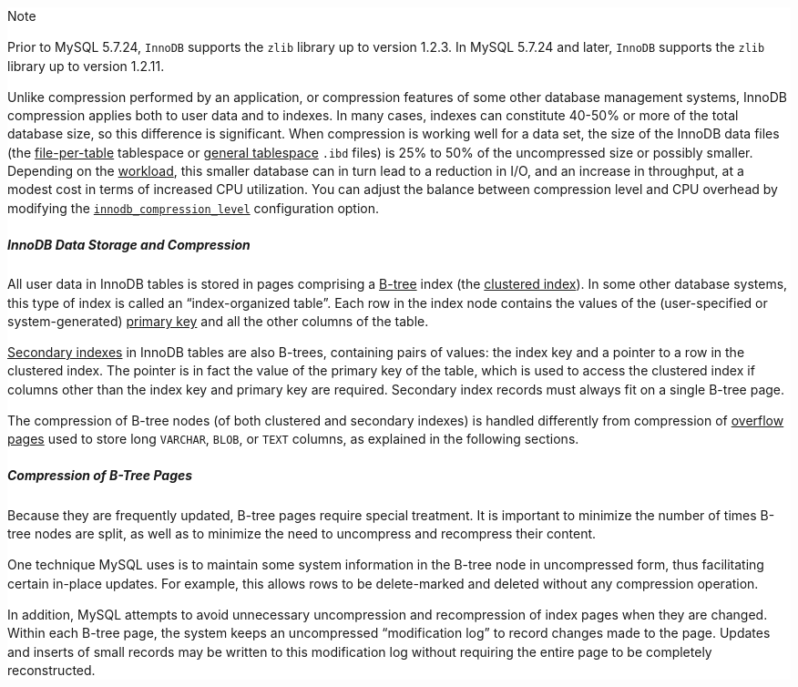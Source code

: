 Note

Prior to MySQL 5.7.24, `InnoDB` supports the `zlib` library up to version 1.2.3. In MySQL 5.7.24 and later, `InnoDB` supports the `zlib` library up to version 1.2.11.

Unlike compression performed by an application, or compression features of some other database management systems, InnoDB compression applies both to user data and to indexes. In many cases, indexes can constitute 40-50% or more of the total database size, so this difference is significant. When compression is working well for a data set, the size of the InnoDB data files (the [file-per-table](https://dev.mysql.com/doc/refman/5.7/en/glossary.html#glos_file_per_table) tablespace or [general tablespace](https://dev.mysql.com/doc/refman/5.7/en/glossary.html#glos_general_tablespace) `.ibd` files) is 25% to 50% of the uncompressed size or possibly smaller. Depending on the [workload](https://dev.mysql.com/doc/refman/5.7/en/glossary.html#glos_workload), this smaller database can in turn lead to a reduction in I/O, and an increase in throughput, at a modest cost in terms of increased CPU utilization. You can adjust the balance between compression level and CPU overhead by modifying the [`innodb_compression_level`](https://dev.mysql.com/doc/refman/5.7/en/innodb-parameters.html#sysvar_innodb_compression_level) configuration option.

##### InnoDB Data Storage and Compression



All user data in InnoDB tables is stored in pages comprising a [B-tree](https://dev.mysql.com/doc/refman/5.7/en/glossary.html#glos_b_tree) index (the [clustered index](https://dev.mysql.com/doc/refman/5.7/en/glossary.html#glos_clustered_index)). In some other database systems, this type of index is called an “index-organized table”. Each row in the index node contains the values of the (user-specified or system-generated) [primary key](https://dev.mysql.com/doc/refman/5.7/en/glossary.html#glos_primary_key) and all the other columns of the table.

[Secondary indexes](https://dev.mysql.com/doc/refman/5.7/en/glossary.html#glos_secondary_index) in InnoDB tables are also B-trees, containing pairs of values: the index key and a pointer to a row in the clustered index. The pointer is in fact the value of the primary key of the table, which is used to access the clustered index if columns other than the index key and primary key are required. Secondary index records must always fit on a single B-tree page.

The compression of B-tree nodes (of both clustered and secondary indexes) is handled differently from compression of [overflow pages](https://dev.mysql.com/doc/refman/5.7/en/glossary.html#glos_overflow_page) used to store long `VARCHAR`, `BLOB`, or `TEXT` columns, as explained in the following sections.

##### Compression of B-Tree Pages



Because they are frequently updated, B-tree pages require special treatment. It is important to minimize the number of times B-tree nodes are split, as well as to minimize the need to uncompress and recompress their content.

One technique MySQL uses is to maintain some system information in the B-tree node in uncompressed form, thus facilitating certain in-place updates. For example, this allows rows to be delete-marked and deleted without any compression operation.

In addition, MySQL attempts to avoid unnecessary uncompression and recompression of index pages when they are changed. Within each B-tree page, the system keeps an uncompressed “modification log” to record changes made to the page. Updates and inserts of small records may be written to this modification log without requiring the entire page to be completely reconstructed.
